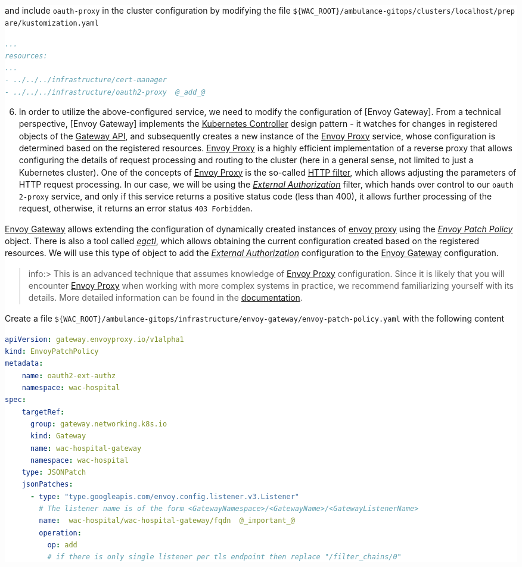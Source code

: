 and include `oauth-proxy` in the cluster configuration by modifying the file `${WAC_ROOT}/ambulance-gitops/clusters/localhost/prepare/kustomization.yaml`

```yaml
...
resources:
...
- ../../../infrastructure/cert-manager
- ../../../infrastructure/oauth2-proxy  @_add_@
```

6. In order to utilize the above-configured service, we need to modify the configuration of [Envoy Gateway]. From a technical perspective, [Envoy Gateway] implements the [Kubernetes Controller](https://kubernetes.io/docs/concepts/architecture/controller/) design pattern - it watches for changes in registered objects of the [Gateway API](https://gateway.envoyproxy.io/latest/docs/reference/api/), and subsequently creates a new instance of the [Envoy Proxy](https://www.envoyproxy.io/docs/envoy/latest/) service, whose configuration is determined based on the registered resources. [Envoy Proxy](https://www.envoyproxy.io/docs/envoy/latest/) is a highly efficient implementation of a reverse proxy that allows configuring the details of request processing and routing to the cluster (here in a general sense, not limited to just a Kubernetes cluster). One of the concepts of [Envoy Proxy](https://www.envoyproxy.io/docs/envoy/latest/) is the so-called [HTTP filter](https://www.envoyproxy.io/docs/envoy/latest/intro/arch_overview/http/http_filters), which allows adjusting the parameters of HTTP request processing. In our case, we will be using the [_External Authorization_](https://www.envoyproxy.io/docs/envoy/latest/configuration/http/http_filters/ext_authz_filter) filter, which hands over control to our `oauth2-proxy` service, and only if this service returns a positive status code (less than 400), it allows further processing of the request, otherwise, it returns an error status `403 Forbidden`.

[Envoy Gateway](https://gateway.envoyproxy.io/latest/docs/reference/api/) allows extending the configuration of dynamically created instances of [envoy proxy](https://www.envoyproxy.io/docs/envoy/latest/) using the [_Envoy Patch Policy_](https://gateway.envoyproxy.io/latest/docs/reference/api/envoy.solo.io.v1.EnvoyPatchPolicy/) object. There is also a tool called [_egctl_](https://gateway.envoyproxy.io/latest/docs/reference/api/envoy.solo.io.v1.EnvoyPatchPolicy/), which allows obtaining the current configuration created based on the registered resources. We will use this type of object to add the [_External Authorization_](https://www.envoyproxy.io/docs/envoy/latest/configuration/http/http_filters/ext_authz_filter) configuration to the [Envoy Gateway](https://gateway.envoyproxy.io/latest/docs/reference/api/) configuration.

>info:> This is an advanced technique that assumes knowledge of [Envoy Proxy](https://www.envoyproxy.io/docs/envoy/latest/) configuration. Since it is likely that you will encounter [Envoy Proxy](https://www.envoyproxy.io/docs/envoy/latest/) when working with more complex systems in practice, we recommend familiarizing yourself with its details. More detailed information can be found in the [documentation](https://www.envoyproxy.io/docs/envoy/latest/intro/intro).

Create a file `${WAC_ROOT}/ambulance-gitops/infrastructure/envoy-gateway/envoy-patch-policy.yaml` with the following content

```yaml
apiVersion: gateway.envoyproxy.io/v1alpha1
kind: EnvoyPatchPolicy
metadata: 
    name: oauth2-ext-authz
    namespace: wac-hospital
spec:
    targetRef:
      group: gateway.networking.k8s.io
      kind: Gateway
      name: wac-hospital-gateway
      namespace: wac-hospital
    type: JSONPatch
    jsonPatches:
      - type: "type.googleapis.com/envoy.config.listener.v3.Listener"
        # The listener name is of the form <GatewayNamespace>/<GatewayName>/<GatewayListenerName>
        name:  wac-hospital/wac-hospital-gateway/fqdn  @_important_@
        operation:
          op: add
          # if there is only single listener per tls endpoint then replace "/filter_chains/0" 
```
